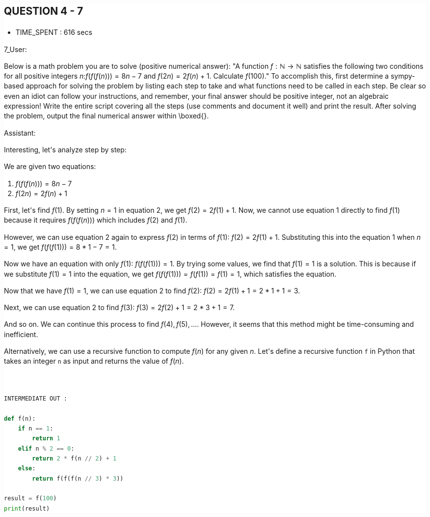 

## QUESTION 4 - 7 
- TIME_SPENT : 616 secs

7_User:

Below is a math problem you are to solve (positive numerical answer):
"A function $f: \mathbb N \to \mathbb N$ satisfies the following two conditions for all positive integers $n$:$f(f(f(n)))=8n-7$ and $f(2n)=2f(n)+1$. Calculate $f(100)$."
To accomplish this, first determine a sympy-based approach for solving the problem by listing each step to take and what functions need to be called in each step. Be clear so even an idiot can follow your instructions, and remember, your final answer should be positive integer, not an algebraic expression!
Write the entire script covering all the steps (use comments and document it well) and print the result. After solving the problem, output the final numerical answer within \boxed{}.

Assistant: 

Interesting, let's analyze step by step:



We are given two equations:
1. $f(f(f(n)))=8n-7$
2. $f(2n)=2f(n)+1$

First, let's find $f(1)$. By setting $n=1$ in equation 2, we get $f(2) = 2f(1) + 1$. Now, we cannot use equation 1 directly to find $f(1)$ because it requires $f(f(f(n)))$ which includes $f(2)$ and $f(1)$. 

However, we can use equation 2 again to express $f(2)$ in terms of $f(1)$: $f(2) = 2f(1) + 1$. Substituting this into the equation 1 when $n=1$, we get $f(f(f(1))) = 8*1 - 7 = 1$. 

Now we have an equation with only $f(1)$: $f(f(f(1))) = 1$. By trying some values, we find that $f(1) = 1$ is a solution. This is because if we substitute $f(1) = 1$ into the equation, we get $f(f(f(1))) = f(f(1)) = f(1) = 1$, which satisfies the equation.

Now that we have $f(1) = 1$, we can use equation 2 to find $f(2)$: $f(2) = 2f(1) + 1 = 2*1 + 1 = 3$.

Next, we can use equation 2 to find $f(3)$: $f(3) = 2f(2) + 1 = 2*3 + 1 = 7$.

And so on. We can continue this process to find $f(4), f(5), ...$. However, it seems that this method might be time-consuming and inefficient.

Alternatively, we can use a recursive function to compute $f(n)$ for any given $n$. Let's define a recursive function `f` in Python that takes an integer `n` as input and returns the value of $f(n)$.

```python


INTERMEDIATE OUT :

def f(n):
    if n == 1:
        return 1
    elif n % 2 == 0:
        return 2 * f(n // 2) + 1
    else:
        return f(f(f(n // 3) * 3))

result = f(100)
print(result)
```
